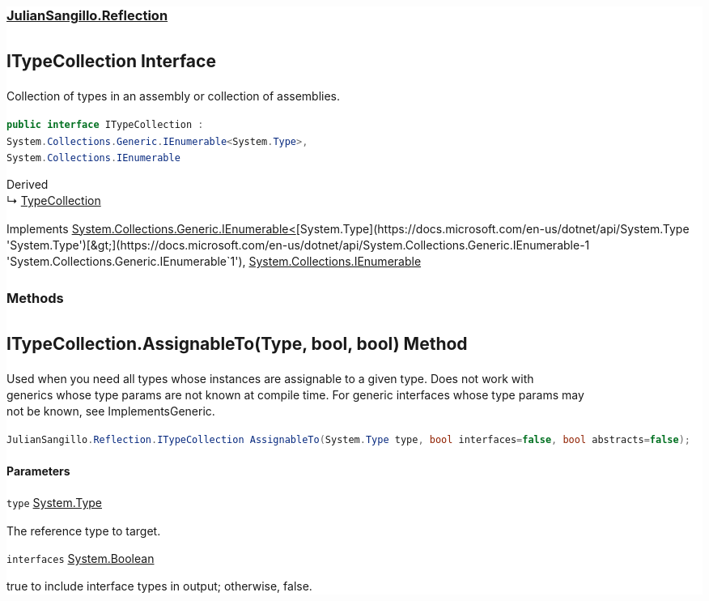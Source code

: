 ### [JulianSangillo.Reflection](JulianSangillo.Reflection.md 'JulianSangillo.Reflection')

## ITypeCollection Interface

Collection of types in an assembly or collection of assemblies.

```csharp
public interface ITypeCollection :
System.Collections.Generic.IEnumerable<System.Type>,
System.Collections.IEnumerable
```

Derived  
&#8627; [TypeCollection](JulianSangillo.Reflection.TypeCollection.md 'JulianSangillo.Reflection.TypeCollection')

Implements [System.Collections.Generic.IEnumerable&lt;](https://docs.microsoft.com/en-us/dotnet/api/System.Collections.Generic.IEnumerable-1 'System.Collections.Generic.IEnumerable`1')[System.Type](https://docs.microsoft.com/en-us/dotnet/api/System.Type 'System.Type')[&gt;](https://docs.microsoft.com/en-us/dotnet/api/System.Collections.Generic.IEnumerable-1 'System.Collections.Generic.IEnumerable`1'), [System.Collections.IEnumerable](https://docs.microsoft.com/en-us/dotnet/api/System.Collections.IEnumerable 'System.Collections.IEnumerable')
### Methods

<a name='JulianSangillo.Reflection.ITypeCollection.AssignableTo(System.Type,bool,bool)'></a>

## ITypeCollection.AssignableTo(Type, bool, bool) Method

Used when you need all types whose instances are assignable to a given type. Does not work with  
generics whose type params are not known at compile time. For generic interfaces whose type params may  
not be known, see ImplementsGeneric.

```csharp
JulianSangillo.Reflection.ITypeCollection AssignableTo(System.Type type, bool interfaces=false, bool abstracts=false);
```
#### Parameters

<a name='JulianSangillo.Reflection.ITypeCollection.AssignableTo(System.Type,bool,bool).type'></a>

`type` [System.Type](https://docs.microsoft.com/en-us/dotnet/api/System.Type 'System.Type')

The reference type to target.

<a name='JulianSangillo.Reflection.ITypeCollection.AssignableTo(System.Type,bool,bool).interfaces'></a>

`interfaces` [System.Boolean](https://docs.microsoft.com/en-us/dotnet/api/System.Boolean 'System.Boolean')

true to include interface types in output; otherwise, false.

<a name='JulianSangillo.Reflection.ITypeCollection.AssignableTo(System.Type,bool,bool).abstracts'></a>
